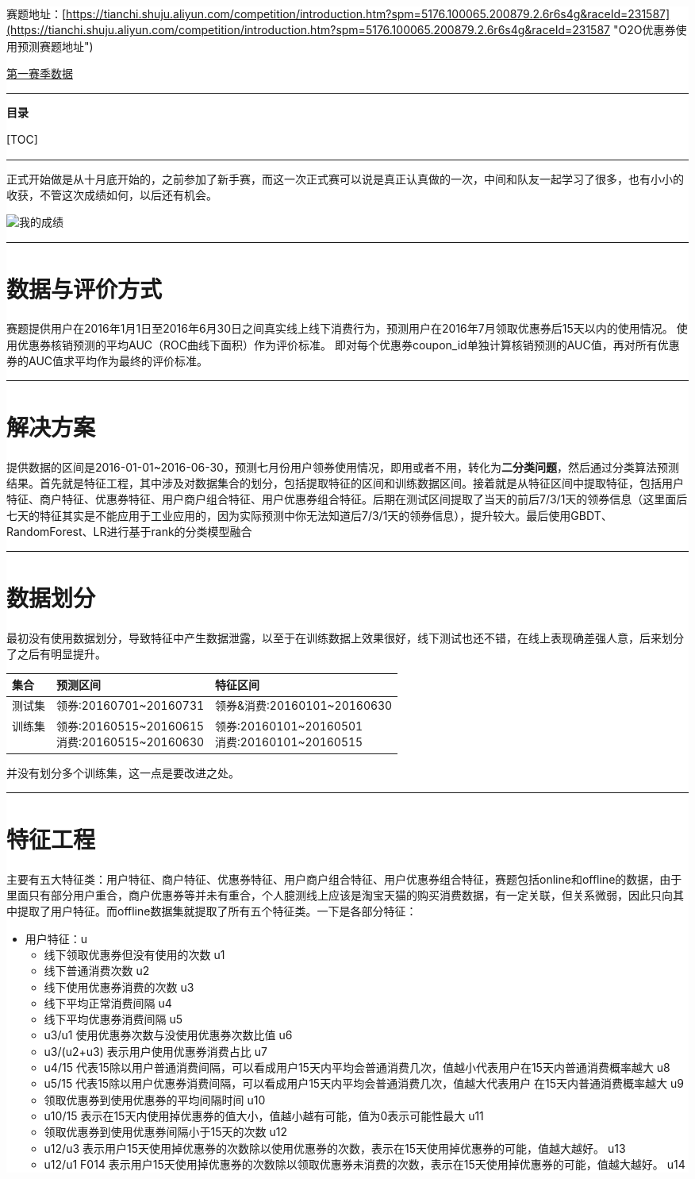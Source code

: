 赛题地址：[https://tianchi.shuju.aliyun.com/competition/introduction.htm?spm=5176.100065.200879.2.6r6s4g&raceId=231587](https://tianchi.shuju.aliyun.com/competition/introduction.htm?spm=5176.100065.200879.2.6r6s4g&raceId=231587 "O2O优惠券使用预测赛题地址")

[第一赛季数据](https://pan.baidu.com/s/1c1NkUn2)

-------------------
**目录**


[TOC]

-------------------
正式开始做是从十月底开始的，之前参加了新手赛，而这一次正式赛可以说是真正认真做的一次，中间和队友一起学习了很多，也有小小的收获，不管这次成绩如何，以后还有机会。

![我的成绩](http://img.blog.csdn.net/20170103160645251?watermark/2/text/aHR0cDovL2Jsb2cuY3Nkbi5uZXQvc2hpbmUxOTkzMDgyMA==/font/5a6L5L2T/fontsize/400/fill/I0JBQkFCMA==/dissolve/70/gravity/SouthEast)

-------------------
# **数据与评价方式**

赛题提供用户在2016年1月1日至2016年6月30日之间真实线上线下消费行为，预测用户在2016年7月领取优惠券后15天以内的使用情况。 使用优惠券核销预测的平均AUC（ROC曲线下面积）作为评价标准。 即对每个优惠券coupon_id单独计算核销预测的AUC值，再对所有优惠券的AUC值求平均作为最终的评价标准。

-------------------
# **解决方案**
提供数据的区间是2016-01-01~2016-06-30，预测七月份用户领券使用情况，即用或者不用，转化为**二分类问题**，然后通过分类算法预测结果。首先就是特征工程，其中涉及对数据集合的划分，包括提取特征的区间和训练数据区间。接着就是从特征区间中提取特征，包括用户特征、商户特征、优惠券特征、用户商户组合特征、用户优惠券组合特征。后期在测试区间提取了当天的前后7/3/1天的领券信息（这里面后七天的特征其实是不能应用于工业应用的，因为实际预测中你无法知道后7/3/1天的领券信息），提升较大。最后使用GBDT、RandomForest、LR进行基于rank的分类模型融合

-------------------
# **数据划分**
最初没有使用数据划分，导致特征中产生数据泄露，以至于在训练数据上效果很好，线下测试也还不错，在线上表现确差强人意，后来划分了之后有明显提升。

| 	集合	| 预测区间 |特征区间|
| :------- | :--------| :-- |
| 测试集		|领券:20160701~20160731|领券&消费:20160101~20160630|
| 训练集		|   领券:20160515~20160615<br>消费:20160515~20160630 |领券:20160101~20160501<br>消费:20160101~20160515|

并没有划分多个训练集，这一点是要改进之处。

-------------------
# **特征工程**
主要有五大特征类：用户特征、商户特征、优惠券特征、用户商户组合特征、用户优惠券组合特征，赛题包括online和offline的数据，由于里面只有部分用户重合，商户优惠券等并未有重合，个人臆测线上应该是淘宝天猫的购买消费数据，有一定关联，但关系微弱，因此只向其中提取了用户特征。而offline数据集就提取了所有五个特征类。一下是各部分特征：  

- 用户特征：u
	- 线下领取优惠券但没有使用的次数 u1
	- 线下普通消费次数 u2
	- 线下使用优惠券消费的次数 u3
	- 线下平均正常消费间隔  u4
	- 线下平均优惠券消费间隔  u5
	- u3/u1 使用优惠券次数与没使用优惠券次数比值  u6
	- u3/(u2+u3) 表示用户使用优惠券消费占比  u7
	- u4/15  代表15除以用户普通消费间隔，可以看成用户15天内平均会普通消费几次，值越小代表用户在15天内普通消费概率越大 u8
	- u5/15  代表15除以用户优惠券消费间隔，可以看成用户15天内平均会普通消费几次，值越大代表用户	在15天内普通消费概率越大 u9
	- 领取优惠券到使用优惠券的平均间隔时间 u10
	- u10/15  表示在15天内使用掉优惠券的值大小，值越小越有可能，值为0表示可能性最大 u11
	- 领取优惠券到使用优惠券间隔小于15天的次数  u12
	- u12/u3  表示用户15天使用掉优惠券的次数除以使用优惠券的次数，表示在15天使用掉优惠券的可能，值越大越好。 u13
	- u12/u1  F014 表示用户15天使用掉优惠券的次数除以领取优惠券未消费的次数，表示在15天使用掉优惠券的可能，值越大越好。 u14